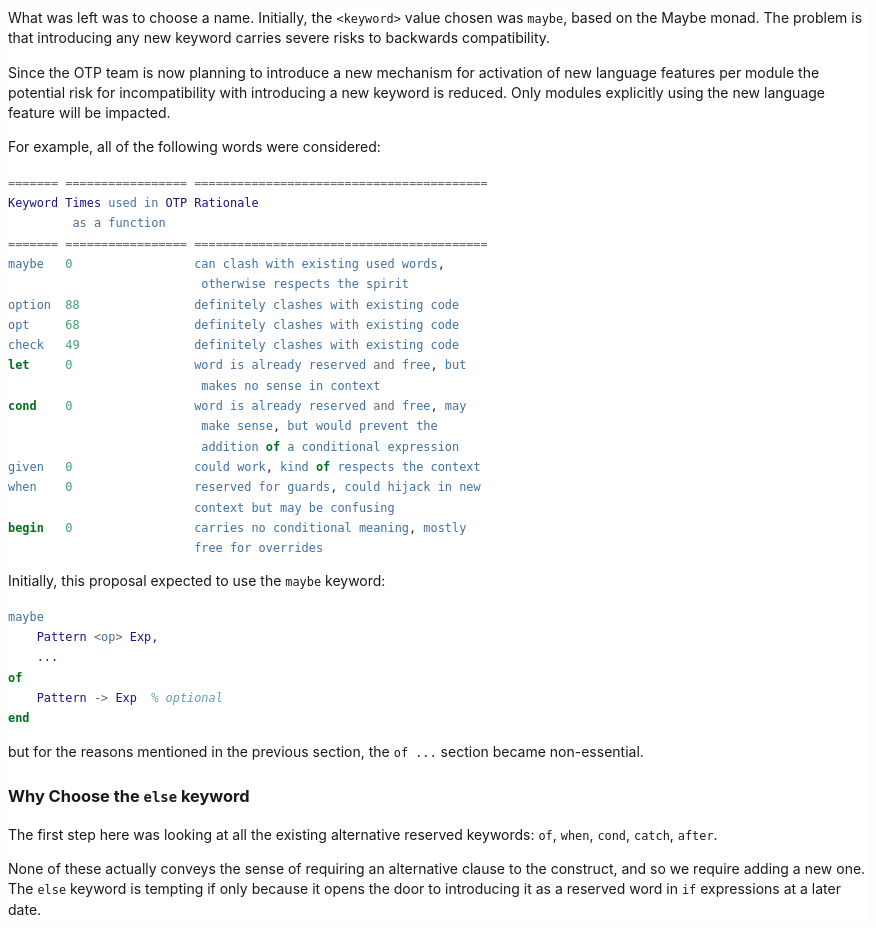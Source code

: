 What was left was to choose a name. Initially, the `<keyword>` value
chosen was `maybe`, based on the Maybe monad. The problem is that
introducing any new keyword carries severe risks to backwards
compatibility.

Since the OTP team is now planning to introduce a new mechanism for activation
of new language features per module the potential risk for
incompatibility with introducing a new keyword is reduced. Only
modules explicitly using the new language feature will be impacted.

For example, all of the following words were considered:

```erlang
======= ================= =========================================
Keyword Times used in OTP Rationale
         as a function
======= ================= =========================================
maybe   0                 can clash with existing used words,
                           otherwise respects the spirit
option  88                definitely clashes with existing code
opt     68                definitely clashes with existing code
check   49                definitely clashes with existing code
let     0                 word is already reserved and free, but
                           makes no sense in context
cond    0                 word is already reserved and free, may
                           make sense, but would prevent the
                           addition of a conditional expression
given   0                 could work, kind of respects the context
when    0                 reserved for guards, could hijack in new
                          context but may be confusing
begin   0                 carries no conditional meaning, mostly
                          free for overrides
```

Initially, this proposal expected to use the `maybe` keyword:

```erlang
maybe
    Pattern <op> Exp,
    ...
of
    Pattern -> Exp  % optional
end
```

but for the reasons mentioned in the previous section, the `of ...`
section became non-essential.

### Why Choose the `else` keyword

The first step here was looking at all the existing alternative reserved
keywords: `of`, `when`, `cond`, `catch`, `after`.

None of these actually conveys the sense of requiring an alternative clause to
the construct, and so we require adding a new one. The `else` keyword is
tempting if only because it opens the door to introducing it as a reserved word
in `if` expressions at a later date.
